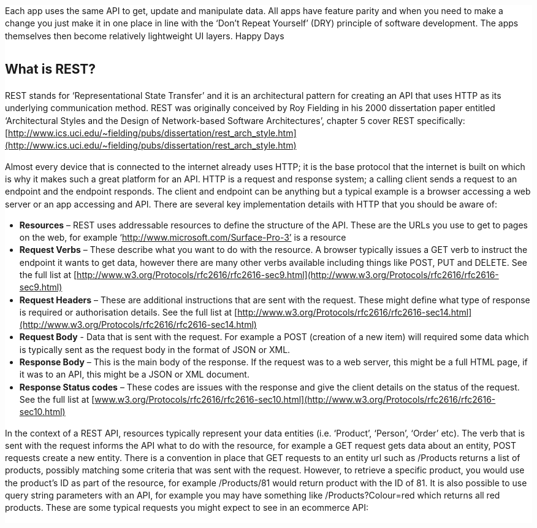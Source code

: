Each app uses the same API to get, update and manipulate data. All apps have feature parity and when you need to make a change you just make it in one place in line with the ‘Don’t Repeat Yourself’ (DRY) principle of software development. The apps themselves then become relatively lightweight UI layers. Happy Days

## What is REST?

REST stands for ‘Representational State Transfer’ and it is an architectural pattern for creating an API that uses HTTP as its underlying communication method. REST was originally conceived by Roy Fielding in his 2000 dissertation paper entitled ‘Architectural Styles and the Design of Network-based Software Architectures’, chapter 5 cover REST specifically: 
[http://www.ics.uci.edu/~fielding/pubs/dissertation/rest_arch_style.htm](http://www.ics.uci.edu/~fielding/pubs/dissertation/rest_arch_style.htm) 

Almost every device that is connected to the internet already uses HTTP; it is the base protocol that the internet is built on which is why it makes such a great platform for an API. HTTP is a request and response system; a calling client sends a request to an endpoint and the endpoint responds. The client and endpoint can be anything but a typical example is a browser accessing a web server or an app accessing and API. There are several key implementation details with HTTP that you should be aware of:

*   **Resources** – REST uses addressable resources to define the structure of the API. These are the URLs you use to get to pages on the web, for example ‘http://www.microsoft.com/Surface-Pro-3’ is a resource
*   **Request Verbs** – These describe what you want to do with the resource. A browser typically issues a GET verb to instruct the endpoint it wants to get data, however there are many other verbs available including things like POST, PUT and DELETE. See the full list at [http://www.w3.org/Protocols/rfc2616/rfc2616-sec9.html](http://www.w3.org/Protocols/rfc2616/rfc2616-sec9.html)
*   **Request Headers** – These are additional instructions that are sent with the request. These might define what type of response is required or authorisation details. See the full list at [http://www.w3.org/Protocols/rfc2616/rfc2616-sec14.html](http://www.w3.org/Protocols/rfc2616/rfc2616-sec14.html)
*   **Request Body** - Data that is sent with the request. For example a POST (creation of a new item) will required some data which is typically sent as the request body in the format of JSON or XML.
*   **Response Body** – This is the main body of the response. If the request was to a web server, this might be a full HTML page, if it was to an API, this might be a JSON or XML document.
*   **Response Status codes** – These codes are issues with the response and give the client details on the status of the request. See the full list at [www.w3.org/Protocols/rfc2616/rfc2616-sec10.html](http://www.w3.org/Protocols/rfc2616/rfc2616-sec10.html)

In the context of a REST API, resources typically represent your data entities (i.e. ‘Product’, ‘Person’, ‘Order’ etc). The verb that is sent with the request informs the API what to do with the resource, for example a GET request gets data about an entity, POST requests create a new entity. There is a convention in place that GET requests to an entity url such as /Products returns a list of products, possibly matching some criteria that was sent with the request. However, to retrieve a specific product, you would use the product’s ID as part of the resource, for example /Products/81 would return product with the ID of 81\. It is also possible to use query string parameters with an API, for example you may have something like /Products?Colour=red which returns all red products. These are some typical requests you might expect to see in an ecommerce API:

<table>
